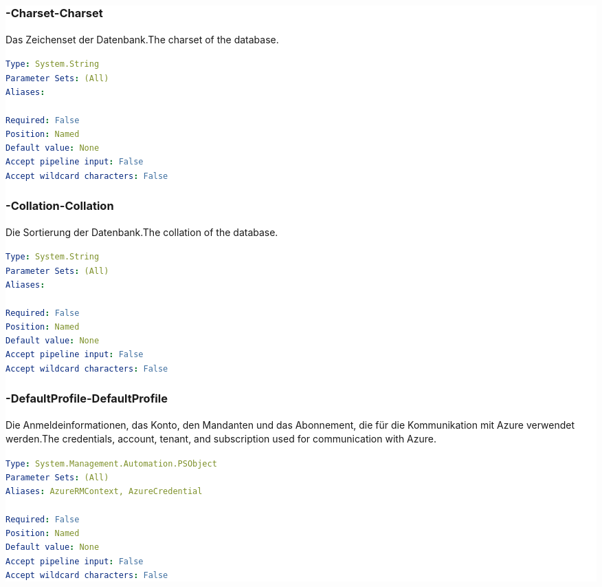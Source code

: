 ### <span data-ttu-id="cbcbc-115">-Charset</span><span class="sxs-lookup"><span data-stu-id="cbcbc-115">-Charset</span></span>
<span data-ttu-id="cbcbc-116">Das Zeichenset der Datenbank.</span><span class="sxs-lookup"><span data-stu-id="cbcbc-116">The charset of the database.</span></span>

```yaml
Type: System.String
Parameter Sets: (All)
Aliases:

Required: False
Position: Named
Default value: None
Accept pipeline input: False
Accept wildcard characters: False
```

### <span data-ttu-id="cbcbc-117">-Collation</span><span class="sxs-lookup"><span data-stu-id="cbcbc-117">-Collation</span></span>
<span data-ttu-id="cbcbc-118">Die Sortierung der Datenbank.</span><span class="sxs-lookup"><span data-stu-id="cbcbc-118">The collation of the database.</span></span>

```yaml
Type: System.String
Parameter Sets: (All)
Aliases:

Required: False
Position: Named
Default value: None
Accept pipeline input: False
Accept wildcard characters: False
```

### <span data-ttu-id="cbcbc-119">-DefaultProfile</span><span class="sxs-lookup"><span data-stu-id="cbcbc-119">-DefaultProfile</span></span>
<span data-ttu-id="cbcbc-120">Die Anmeldeinformationen, das Konto, den Mandanten und das Abonnement, die für die Kommunikation mit Azure verwendet werden.</span><span class="sxs-lookup"><span data-stu-id="cbcbc-120">The credentials, account, tenant, and subscription used for communication with Azure.</span></span>

```yaml
Type: System.Management.Automation.PSObject
Parameter Sets: (All)
Aliases: AzureRMContext, AzureCredential

Required: False
Position: Named
Default value: None
Accept pipeline input: False
Accept wildcard characters: False
```
